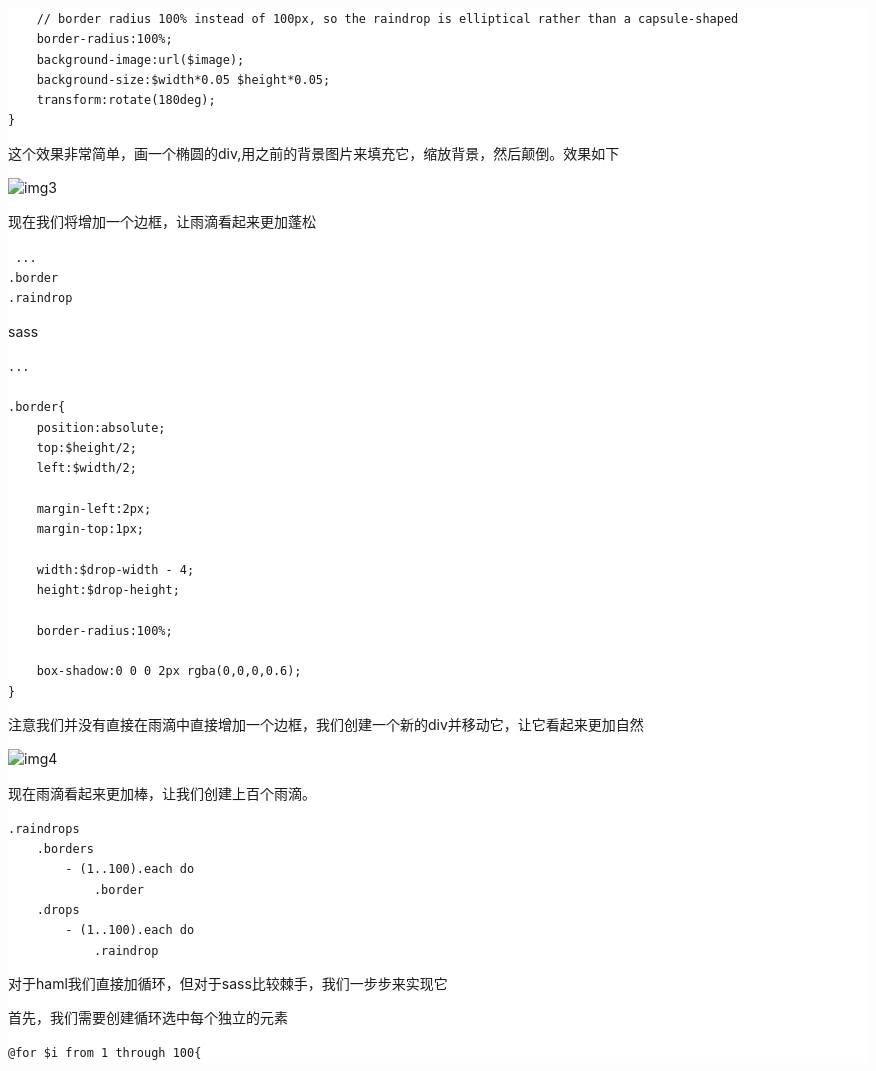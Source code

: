        // border radius 100% instead of 100px, so the raindrop is elliptical rather than a capsule-shaped
        border-radius:100%;
        background-image:url($image);
        background-size:$width*0.05 $height*0.05;
        transform:rotate(180deg);
    }

这个效果非常简单，画一个椭圆的div,用之前的背景图片来填充它，缩放背景，然后颠倒。效果如下

![img3](http://7s1say.com1.z0.glb.clouddn.com//borderless-optimized-700x374.png)

现在我们将增加一个边框，让雨滴看起来更加蓬松
    
     ...
    .border
    .raindrop

sass
    
    ...

    .border{
        position:absolute;
        top:$height/2;
        left:$width/2;

        margin-left:2px; 
        margin-top:1px;

        width:$drop-width - 4;
        height:$drop-height;

        border-radius:100%;

        box-shadow:0 0 0 2px rgba(0,0,0,0.6);
    }
    
    
注意我们并没有直接在雨滴中直接增加一个边框，我们创建一个新的div并移动它，让它看起来更加自然

![img4](http://7s1say.com1.z0.glb.clouddn.com//bordered-optimized-700x374.png)


现在雨滴看起来更加棒，让我们创建上百个雨滴。
    
    .raindrops
        .borders
            - (1..100).each do
                .border
        .drops
            - (1..100).each do
                .raindrop

对于haml我们直接加循环，但对于sass比较棘手，我们一步步来实现它

首先，我们需要创建循环选中每个独立的元素
    
    @for $i from 1 through 100{
